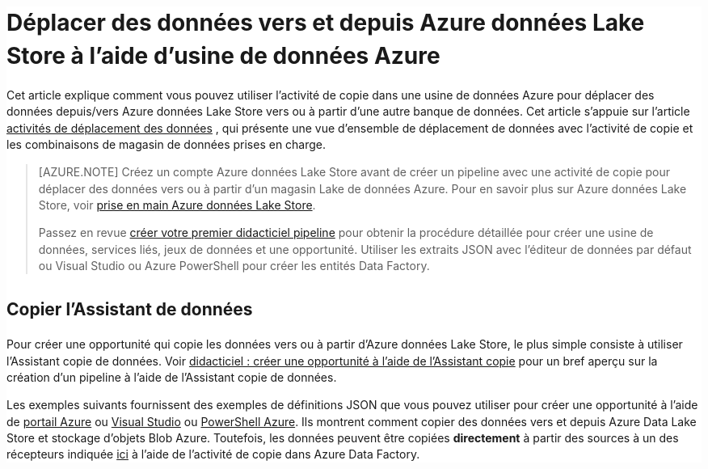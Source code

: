 <properties
    pageTitle="Déplacer des données vers/à partir d’Azure données Lake Store | Données Azure usine"
    description="Découvrez comment déplacer des données vers ou à partir d’Azure données Lake Store à l’aide d’usine de données Azure"
    services="data-factory"
    documentationCenter=""
    authors="linda33wj"
    manager="jhubbard"
    editor="monicar"/>

<tags
    ms.service="data-factory"
    ms.workload="data-services"
    ms.tgt_pltfrm="na"
    ms.devlang="na"
    ms.topic="article"
    ms.date="09/27/2016"
    ms.author="jingwang"/>

# <a name="move-data-to-and-from-azure-data-lake-store-using-azure-data-factory"></a>Déplacer des données vers et depuis Azure données Lake Store à l’aide d’usine de données Azure
Cet article explique comment vous pouvez utiliser l’activité de copie dans une usine de données Azure pour déplacer des données depuis/vers Azure données Lake Store vers ou à partir d’une autre banque de données. Cet article s’appuie sur l’article [activités de déplacement des données](data-factory-data-movement-activities.md) , qui présente une vue d’ensemble de déplacement de données avec l’activité de copie et les combinaisons de magasin de données prises en charge.

> [AZURE.NOTE]
> Créez un compte Azure données Lake Store avant de créer un pipeline avec une activité de copie pour déplacer des données vers ou à partir d’un magasin Lake de données Azure. Pour en savoir plus sur Azure données Lake Store, voir [prise en main Azure données Lake Store](../data-lake-store/data-lake-store-get-started-portal.md).
>  
> Passez en revue [créer votre premier didacticiel pipeline](data-factory-build-your-first-pipeline.md) pour obtenir la procédure détaillée pour créer une usine de données, services liés, jeux de données et une opportunité. Utiliser les extraits JSON avec l’éditeur de données par défaut ou Visual Studio ou Azure PowerShell pour créer les entités Data Factory.

## <a name="copy-data-wizard"></a>Copier l’Assistant de données
Pour créer une opportunité qui copie les données vers ou à partir d’Azure données Lake Store, le plus simple consiste à utiliser l’Assistant copie de données. Voir [didacticiel : créer une opportunité à l’aide de l’Assistant copie](data-factory-copy-data-wizard-tutorial.md) pour un bref aperçu sur la création d’un pipeline à l’aide de l’Assistant copie de données. 

Les exemples suivants fournissent des exemples de définitions JSON que vous pouvez utiliser pour créer une opportunité à l’aide de [portail Azure](data-factory-copy-activity-tutorial-using-azure-portal.md) ou [Visual Studio](data-factory-copy-activity-tutorial-using-visual-studio.md) ou [PowerShell Azure](data-factory-copy-activity-tutorial-using-powershell.md). Ils montrent comment copier des données vers et depuis Azure Data Lake Store et stockage d’objets Blob Azure. Toutefois, les données peuvent être copiées **directement** à partir des sources à un des récepteurs indiquée [ici](data-factory-data-movement-activities.md#supported-data-stores) à l’aide de l’activité de copie dans Azure Data Factory.  
